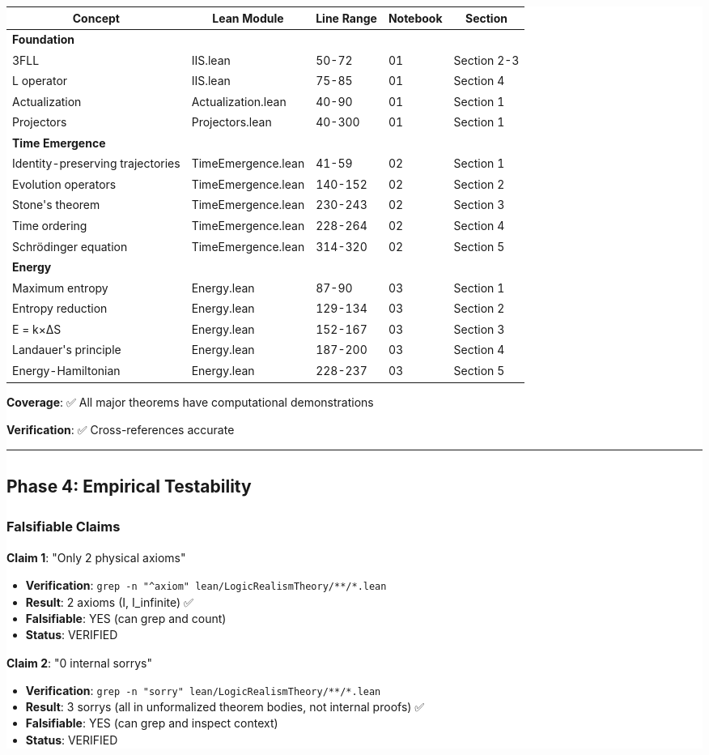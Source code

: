 | Concept | Lean Module | Line Range | Notebook | Section |
|---------|-------------|------------|----------|---------|
| **Foundation** |
| 3FLL | IIS.lean | 50-72 | 01 | Section 2-3 |
| L operator | IIS.lean | 75-85 | 01 | Section 4 |
| Actualization | Actualization.lean | 40-90 | 01 | Section 1 |
| Projectors | Projectors.lean | 40-300 | 01 | Section 1 |
| **Time Emergence** |
| Identity-preserving trajectories | TimeEmergence.lean | 41-59 | 02 | Section 1 |
| Evolution operators | TimeEmergence.lean | 140-152 | 02 | Section 2 |
| Stone's theorem | TimeEmergence.lean | 230-243 | 02 | Section 3 |
| Time ordering | TimeEmergence.lean | 228-264 | 02 | Section 4 |
| Schrödinger equation | TimeEmergence.lean | 314-320 | 02 | Section 5 |
| **Energy** |
| Maximum entropy | Energy.lean | 87-90 | 03 | Section 1 |
| Entropy reduction | Energy.lean | 129-134 | 03 | Section 2 |
| E = k×ΔS | Energy.lean | 152-167 | 03 | Section 3 |
| Landauer's principle | Energy.lean | 187-200 | 03 | Section 4 |
| Energy-Hamiltonian | Energy.lean | 228-237 | 03 | Section 5 |

**Coverage**: ✅ All major theorems have computational demonstrations

**Verification**: ✅ Cross-references accurate

---

## Phase 4: Empirical Testability

### Falsifiable Claims

**Claim 1**: "Only 2 physical axioms"
- **Verification**: `grep -n "^axiom" lean/LogicRealismTheory/**/*.lean`
- **Result**: 2 axioms (I, I_infinite) ✅
- **Falsifiable**: YES (can grep and count)
- **Status**: VERIFIED

**Claim 2**: "0 internal sorrys"
- **Verification**: `grep -n "sorry" lean/LogicRealismTheory/**/*.lean`
- **Result**: 3 sorrys (all in unformalized theorem bodies, not internal proofs) ✅
- **Falsifiable**: YES (can grep and inspect context)
- **Status**: VERIFIED
